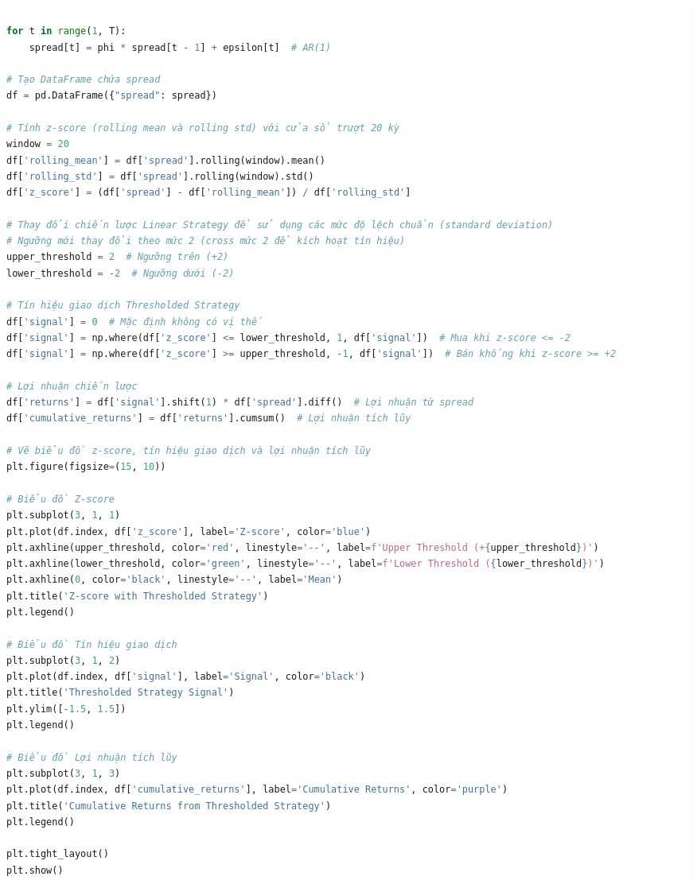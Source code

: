 ```python

for t in range(1, T):
    spread[t] = phi * spread[t - 1] + epsilon[t]  # AR(1)

# Tạo DataFrame chứa spread
df = pd.DataFrame({"spread": spread})

# Tính z-score (rolling mean và rolling std) với cửa sổ trượt 20 kỳ
window = 20
df['rolling_mean'] = df['spread'].rolling(window).mean()
df['rolling_std'] = df['spread'].rolling(window).std()
df['z_score'] = (df['spread'] - df['rolling_mean']) / df['rolling_std']

# Thay đổi chiến lược Linear Strategy để sử dụng các mức độ lệch chuẩn (standard deviation)
# Ngưỡng mới thay đổi theo mức 2 (cross mức 2 để kích hoạt tín hiệu)
upper_threshold = 2  # Ngưỡng trên (+2)
lower_threshold = -2  # Ngưỡng dưới (-2)

# Tín hiệu giao dịch Thresholded Strategy
df['signal'] = 0  # Mặc định không có vị thế
df['signal'] = np.where(df['z_score'] <= lower_threshold, 1, df['signal'])  # Mua khi z-score <= -2
df['signal'] = np.where(df['z_score'] >= upper_threshold, -1, df['signal'])  # Bán khống khi z-score >= +2

# Lợi nhuận chiến lược
df['returns'] = df['signal'].shift(1) * df['spread'].diff()  # Lợi nhuận từ spread
df['cumulative_returns'] = df['returns'].cumsum()  # Lợi nhuận tích lũy

# Vẽ biểu đồ z-score, tín hiệu giao dịch và lợi nhuận tích lũy
plt.figure(figsize=(15, 10))

# Biểu đồ Z-score
plt.subplot(3, 1, 1)
plt.plot(df.index, df['z_score'], label='Z-score', color='blue')
plt.axhline(upper_threshold, color='red', linestyle='--', label=f'Upper Threshold (+{upper_threshold})')
plt.axhline(lower_threshold, color='green', linestyle='--', label=f'Lower Threshold ({lower_threshold})')
plt.axhline(0, color='black', linestyle='--', label='Mean')
plt.title('Z-score with Thresholded Strategy')
plt.legend()

# Biểu đồ Tín hiệu giao dịch
plt.subplot(3, 1, 2)
plt.plot(df.index, df['signal'], label='Signal', color='black')
plt.title('Thresholded Strategy Signal')
plt.ylim([-1.5, 1.5])
plt.legend()

# Biểu đồ Lợi nhuận tích lũy
plt.subplot(3, 1, 3)
plt.plot(df.index, df['cumulative_returns'], label='Cumulative Returns', color='purple')
plt.title('Cumulative Returns from Thresholded Strategy')
plt.legend()

plt.tight_layout()
plt.show()
```
